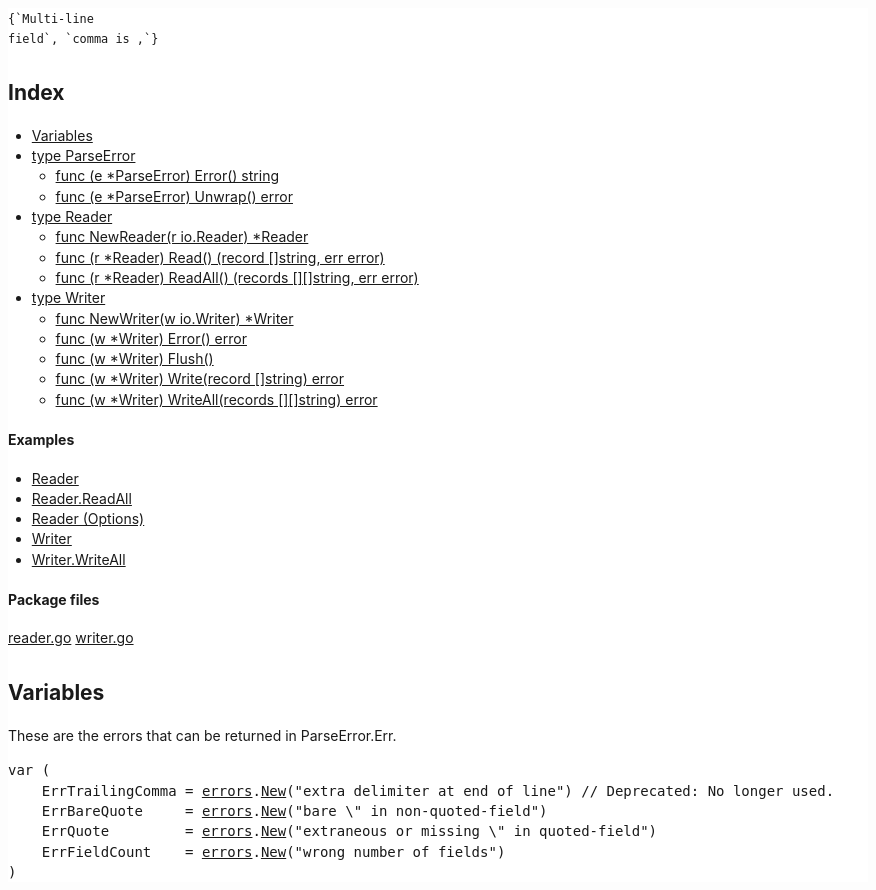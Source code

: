 
	{`Multi-line
	field`, `comma is ,`}




## <a id="pkg-index">Index</a>
* [Variables](#pkg-variables)
* [type ParseError](#ParseError)
  * [func (e *ParseError) Error() string](#ParseError.Error)
  * [func (e *ParseError) Unwrap() error](#ParseError.Unwrap)
* [type Reader](#Reader)
  * [func NewReader(r io.Reader) *Reader](#NewReader)
  * [func (r *Reader) Read() (record []string, err error)](#Reader.Read)
  * [func (r *Reader) ReadAll() (records [][]string, err error)](#Reader.ReadAll)
* [type Writer](#Writer)
  * [func NewWriter(w io.Writer) *Writer](#NewWriter)
  * [func (w *Writer) Error() error](#Writer.Error)
  * [func (w *Writer) Flush()](#Writer.Flush)
  * [func (w *Writer) Write(record []string) error](#Writer.Write)
  * [func (w *Writer) WriteAll(records [][]string) error](#Writer.WriteAll)


#### <a id="pkg-examples">Examples</a>
* [Reader](#example_Reader)
* [Reader.ReadAll](#example_Reader_ReadAll)
* [Reader (Options)](#example_Reader_options)
* [Writer](#example_Writer)
* [Writer.WriteAll](#example_Writer_WriteAll)


#### <a id="pkg-files">Package files</a>
[reader.go](https://golang.org/src/encoding/csv/reader.go) [writer.go](https://golang.org/src/encoding/csv/writer.go) 




## <a id="pkg-variables">Variables</a>
These are the errors that can be returned in ParseError.Err.


<pre>var (
    <span id="ErrTrailingComma">ErrTrailingComma</span> = <a href="/pkg/errors/">errors</a>.<a href="/pkg/errors/#New">New</a>(&#34;extra delimiter at end of line&#34;) <span class="comment">// Deprecated: No longer used.</span>
    <span id="ErrBareQuote">ErrBareQuote</span>     = <a href="/pkg/errors/">errors</a>.<a href="/pkg/errors/#New">New</a>(&#34;bare \&#34; in non-quoted-field&#34;)
    <span id="ErrQuote">ErrQuote</span>         = <a href="/pkg/errors/">errors</a>.<a href="/pkg/errors/#New">New</a>(&#34;extraneous or missing \&#34; in quoted-field&#34;)
    <span id="ErrFieldCount">ErrFieldCount</span>    = <a href="/pkg/errors/">errors</a>.<a href="/pkg/errors/#New">New</a>(&#34;wrong number of fields&#34;)
)</pre>

